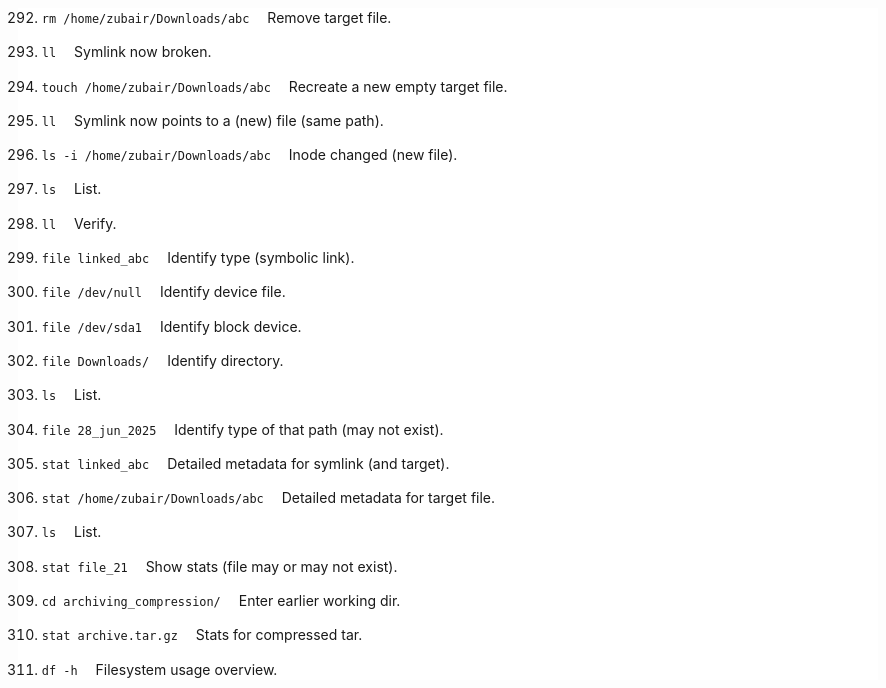 292. `rm /home/zubair/Downloads/abc`
      Remove target file.

293. `ll`
      Symlink now broken.

294. `touch /home/zubair/Downloads/abc`
      Recreate a new empty target file.

295. `ll`
      Symlink now points to a (new) file (same path).

296. `ls -i /home/zubair/Downloads/abc`
      Inode changed (new file).

297. `ls`
      List.

298. `ll`
      Verify.

299. `file linked_abc`
      Identify type (symbolic link).

300. `file /dev/null`
      Identify device file.

301. `file /dev/sda1`
      Identify block device.

302. `file Downloads/`
      Identify directory.

303. `ls`
      List.

304. `file 28_jun_2025`
      Identify type of that path (may not exist).

305. `stat linked_abc`
      Detailed metadata for symlink (and target).

306. `stat /home/zubair/Downloads/abc`
      Detailed metadata for target file.

307. `ls`
      List.

308. `stat file_21`
      Show stats (file may or may not exist).

309. `cd archiving_compression/`
      Enter earlier working dir.

310. `stat archive.tar.gz`
      Stats for compressed tar.

311. `df -h`
      Filesystem usage overview.
